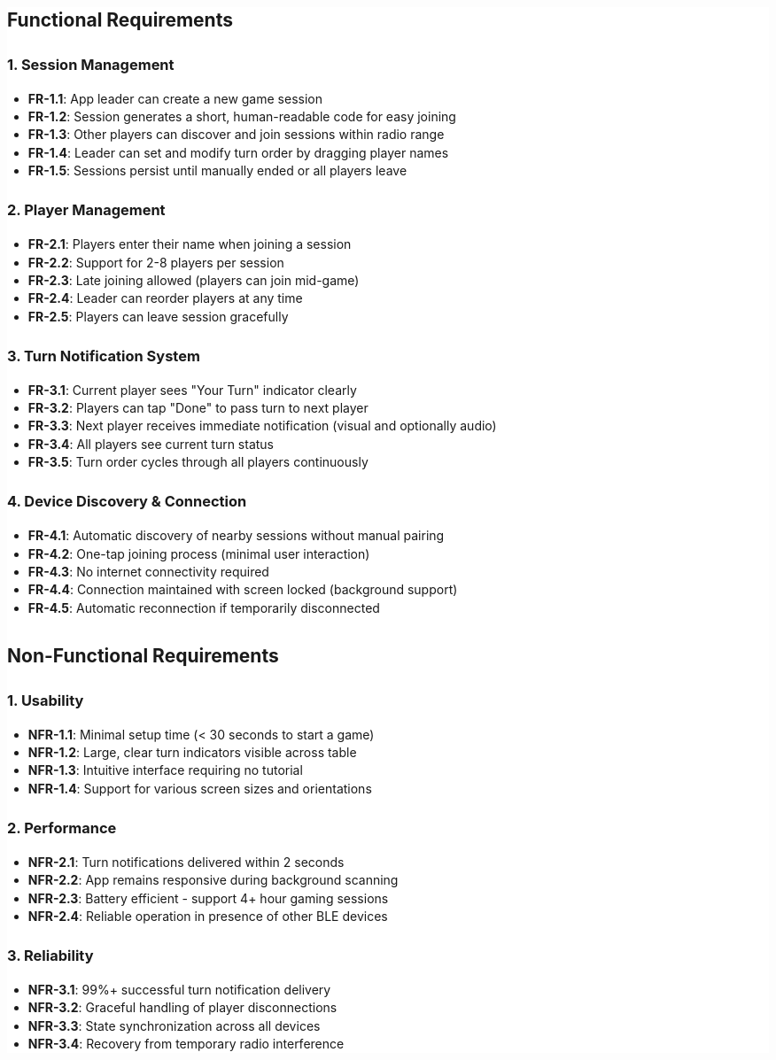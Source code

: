 ## Functional Requirements

### 1. Session Management
- **FR-1.1**: App leader can create a new game session
- **FR-1.2**: Session generates a short, human-readable code for easy joining
- **FR-1.3**: Other players can discover and join sessions within radio range
- **FR-1.4**: Leader can set and modify turn order by dragging player names
- **FR-1.5**: Sessions persist until manually ended or all players leave

### 2. Player Management
- **FR-2.1**: Players enter their name when joining a session
- **FR-2.2**: Support for 2-8 players per session
- **FR-2.3**: Late joining allowed (players can join mid-game)
- **FR-2.4**: Leader can reorder players at any time
- **FR-2.5**: Players can leave session gracefully

### 3. Turn Notification System
- **FR-3.1**: Current player sees "Your Turn" indicator clearly
- **FR-3.2**: Players can tap "Done" to pass turn to next player
- **FR-3.3**: Next player receives immediate notification (visual and optionally audio)
- **FR-3.4**: All players see current turn status
- **FR-3.5**: Turn order cycles through all players continuously

### 4. Device Discovery & Connection
- **FR-4.1**: Automatic discovery of nearby sessions without manual pairing
- **FR-4.2**: One-tap joining process (minimal user interaction)
- **FR-4.3**: No internet connectivity required
- **FR-4.4**: Connection maintained with screen locked (background support)
- **FR-4.5**: Automatic reconnection if temporarily disconnected

## Non-Functional Requirements

### 1. Usability
- **NFR-1.1**: Minimal setup time (< 30 seconds to start a game)
- **NFR-1.2**: Large, clear turn indicators visible across table
- **NFR-1.3**: Intuitive interface requiring no tutorial
- **NFR-1.4**: Support for various screen sizes and orientations

### 2. Performance
- **NFR-2.1**: Turn notifications delivered within 2 seconds
- **NFR-2.2**: App remains responsive during background scanning
- **NFR-2.3**: Battery efficient - support 4+ hour gaming sessions
- **NFR-2.4**: Reliable operation in presence of other BLE devices

### 3. Reliability
- **NFR-3.1**: 99%+ successful turn notification delivery
- **NFR-3.2**: Graceful handling of player disconnections
- **NFR-3.3**: State synchronization across all devices
- **NFR-3.4**: Recovery from temporary radio interference
